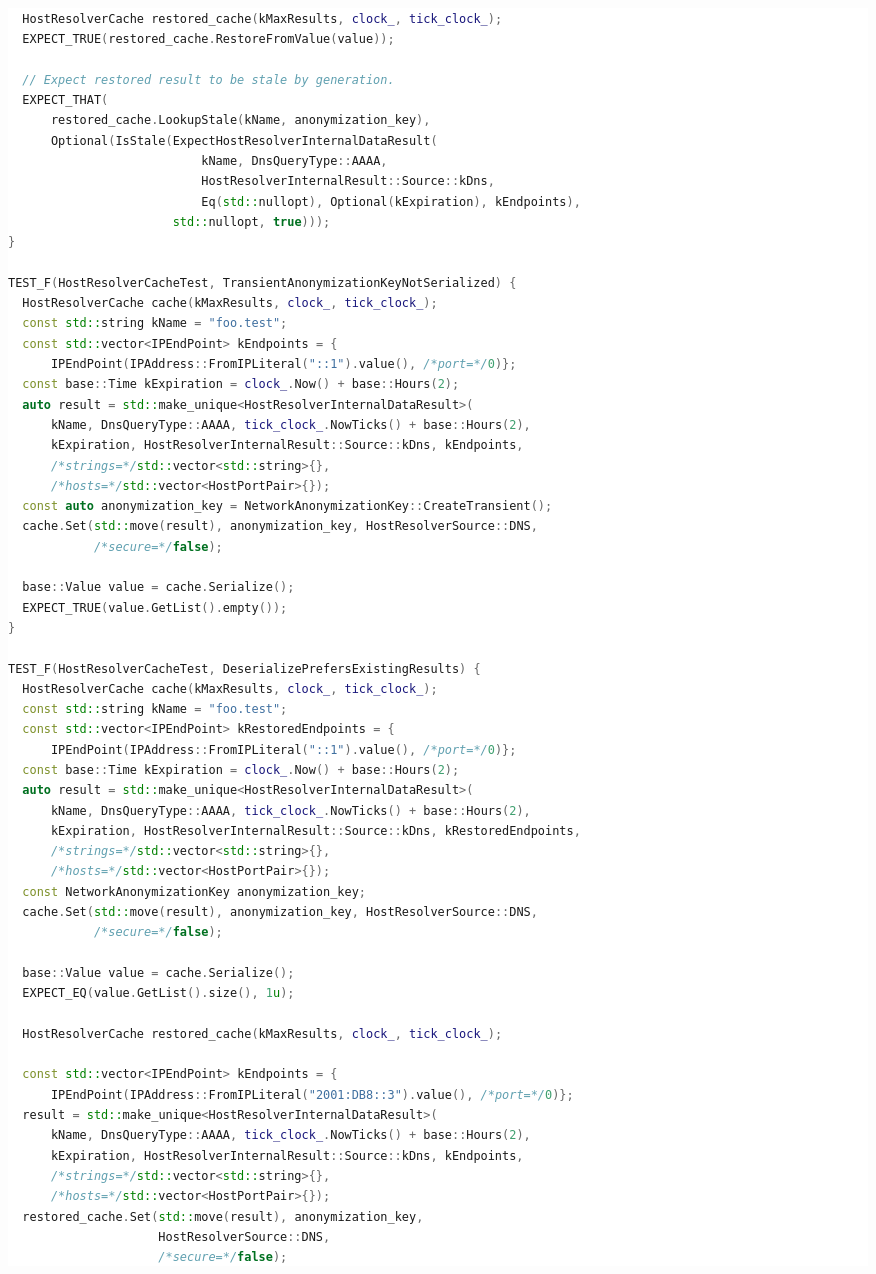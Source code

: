 ```cpp
  HostResolverCache restored_cache(kMaxResults, clock_, tick_clock_);
  EXPECT_TRUE(restored_cache.RestoreFromValue(value));

  // Expect restored result to be stale by generation.
  EXPECT_THAT(
      restored_cache.LookupStale(kName, anonymization_key),
      Optional(IsStale(ExpectHostResolverInternalDataResult(
                           kName, DnsQueryType::AAAA,
                           HostResolverInternalResult::Source::kDns,
                           Eq(std::nullopt), Optional(kExpiration), kEndpoints),
                       std::nullopt, true)));
}

TEST_F(HostResolverCacheTest, TransientAnonymizationKeyNotSerialized) {
  HostResolverCache cache(kMaxResults, clock_, tick_clock_);
  const std::string kName = "foo.test";
  const std::vector<IPEndPoint> kEndpoints = {
      IPEndPoint(IPAddress::FromIPLiteral("::1").value(), /*port=*/0)};
  const base::Time kExpiration = clock_.Now() + base::Hours(2);
  auto result = std::make_unique<HostResolverInternalDataResult>(
      kName, DnsQueryType::AAAA, tick_clock_.NowTicks() + base::Hours(2),
      kExpiration, HostResolverInternalResult::Source::kDns, kEndpoints,
      /*strings=*/std::vector<std::string>{},
      /*hosts=*/std::vector<HostPortPair>{});
  const auto anonymization_key = NetworkAnonymizationKey::CreateTransient();
  cache.Set(std::move(result), anonymization_key, HostResolverSource::DNS,
            /*secure=*/false);

  base::Value value = cache.Serialize();
  EXPECT_TRUE(value.GetList().empty());
}

TEST_F(HostResolverCacheTest, DeserializePrefersExistingResults) {
  HostResolverCache cache(kMaxResults, clock_, tick_clock_);
  const std::string kName = "foo.test";
  const std::vector<IPEndPoint> kRestoredEndpoints = {
      IPEndPoint(IPAddress::FromIPLiteral("::1").value(), /*port=*/0)};
  const base::Time kExpiration = clock_.Now() + base::Hours(2);
  auto result = std::make_unique<HostResolverInternalDataResult>(
      kName, DnsQueryType::AAAA, tick_clock_.NowTicks() + base::Hours(2),
      kExpiration, HostResolverInternalResult::Source::kDns, kRestoredEndpoints,
      /*strings=*/std::vector<std::string>{},
      /*hosts=*/std::vector<HostPortPair>{});
  const NetworkAnonymizationKey anonymization_key;
  cache.Set(std::move(result), anonymization_key, HostResolverSource::DNS,
            /*secure=*/false);

  base::Value value = cache.Serialize();
  EXPECT_EQ(value.GetList().size(), 1u);

  HostResolverCache restored_cache(kMaxResults, clock_, tick_clock_);

  const std::vector<IPEndPoint> kEndpoints = {
      IPEndPoint(IPAddress::FromIPLiteral("2001:DB8::3").value(), /*port=*/0)};
  result = std::make_unique<HostResolverInternalDataResult>(
      kName, DnsQueryType::AAAA, tick_clock_.NowTicks() + base::Hours(2),
      kExpiration, HostResolverInternalResult::Source::kDns, kEndpoints,
      /*strings=*/std::vector<std::string>{},
      /*hosts=*/std::vector<HostPortPair>{});
  restored_cache.Set(std::move(result), anonymization_key,
                     HostResolverSource::DNS,
                     /*secure=*/false);

```
